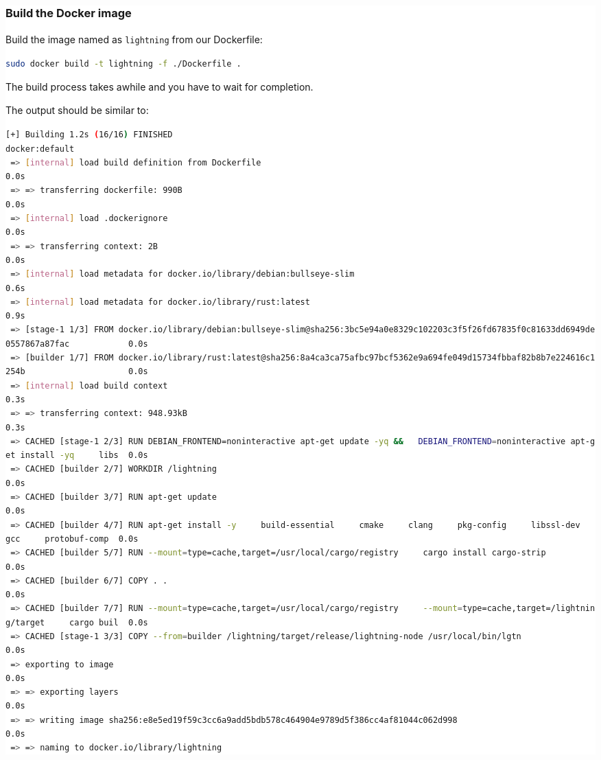 ### Build the Docker image

Build the image named as `lightning` from our Dockerfile:

```sh
sudo docker build -t lightning -f ./Dockerfile .
```



The build process takes awhile and you have to wait for completion. 

The output should be similar to:

```sh
[+] Building 1.2s (16/16) FINISHED                                                                                                     docker:default
 => [internal] load build definition from Dockerfile                                                                                             0.0s
 => => transferring dockerfile: 990B                                                                                                             0.0s
 => [internal] load .dockerignore                                                                                                                0.0s
 => => transferring context: 2B                                                                                                                  0.0s
 => [internal] load metadata for docker.io/library/debian:bullseye-slim                                                                          0.6s
 => [internal] load metadata for docker.io/library/rust:latest                                                                                   0.9s
 => [stage-1 1/3] FROM docker.io/library/debian:bullseye-slim@sha256:3bc5e94a0e8329c102203c3f5f26fd67835f0c81633dd6949de0557867a87fac            0.0s
 => [builder 1/7] FROM docker.io/library/rust:latest@sha256:8a4ca3ca75afbc97bcf5362e9a694fe049d15734fbbaf82b8b7e224616c1254b                     0.0s
 => [internal] load build context                                                                                                                0.3s
 => => transferring context: 948.93kB                                                                                                            0.3s
 => CACHED [stage-1 2/3] RUN DEBIAN_FRONTEND=noninteractive apt-get update -yq &&   DEBIAN_FRONTEND=noninteractive apt-get install -yq     libs  0.0s
 => CACHED [builder 2/7] WORKDIR /lightning                                                                                                      0.0s
 => CACHED [builder 3/7] RUN apt-get update                                                                                                      0.0s
 => CACHED [builder 4/7] RUN apt-get install -y     build-essential     cmake     clang     pkg-config     libssl-dev     gcc     protobuf-comp  0.0s
 => CACHED [builder 5/7] RUN --mount=type=cache,target=/usr/local/cargo/registry     cargo install cargo-strip                                   0.0s
 => CACHED [builder 6/7] COPY . .                                                                                                                0.0s
 => CACHED [builder 7/7] RUN --mount=type=cache,target=/usr/local/cargo/registry     --mount=type=cache,target=/lightning/target     cargo buil  0.0s
 => CACHED [stage-1 3/3] COPY --from=builder /lightning/target/release/lightning-node /usr/local/bin/lgtn                                        0.0s
 => exporting to image                                                                                                                           0.0s
 => => exporting layers                                                                                                                          0.0s
 => => writing image sha256:e8e5ed19f59c3cc6a9add5bdb578c464904e9789d5f386cc4af81044c062d998                                                     0.0s
 => => naming to docker.io/library/lightning
 ```
